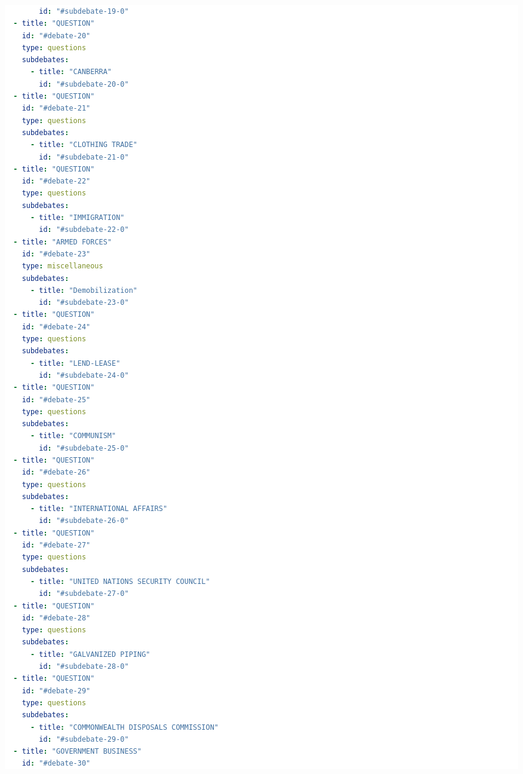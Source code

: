 ```yaml
        id: "#subdebate-19-0"
  - title: "QUESTION"
    id: "#debate-20"
    type: questions
    subdebates:
      - title: "CANBERRA"
        id: "#subdebate-20-0"
  - title: "QUESTION"
    id: "#debate-21"
    type: questions
    subdebates:
      - title: "CLOTHING TRADE"
        id: "#subdebate-21-0"
  - title: "QUESTION"
    id: "#debate-22"
    type: questions
    subdebates:
      - title: "IMMIGRATION"
        id: "#subdebate-22-0"
  - title: "ARMED FORCES"
    id: "#debate-23"
    type: miscellaneous
    subdebates:
      - title: "Demobilization"
        id: "#subdebate-23-0"
  - title: "QUESTION"
    id: "#debate-24"
    type: questions
    subdebates:
      - title: "LEND-LEASE"
        id: "#subdebate-24-0"
  - title: "QUESTION"
    id: "#debate-25"
    type: questions
    subdebates:
      - title: "COMMUNISM"
        id: "#subdebate-25-0"
  - title: "QUESTION"
    id: "#debate-26"
    type: questions
    subdebates:
      - title: "INTERNATIONAL AFFAIRS"
        id: "#subdebate-26-0"
  - title: "QUESTION"
    id: "#debate-27"
    type: questions
    subdebates:
      - title: "UNITED NATIONS SECURITY COUNCIL"
        id: "#subdebate-27-0"
  - title: "QUESTION"
    id: "#debate-28"
    type: questions
    subdebates:
      - title: "GALVANIZED PIPING"
        id: "#subdebate-28-0"
  - title: "QUESTION"
    id: "#debate-29"
    type: questions
    subdebates:
      - title: "COMMONWEALTH DISPOSALS COMMISSION"
        id: "#subdebate-29-0"
  - title: "GOVERNMENT BUSINESS"
    id: "#debate-30"
```